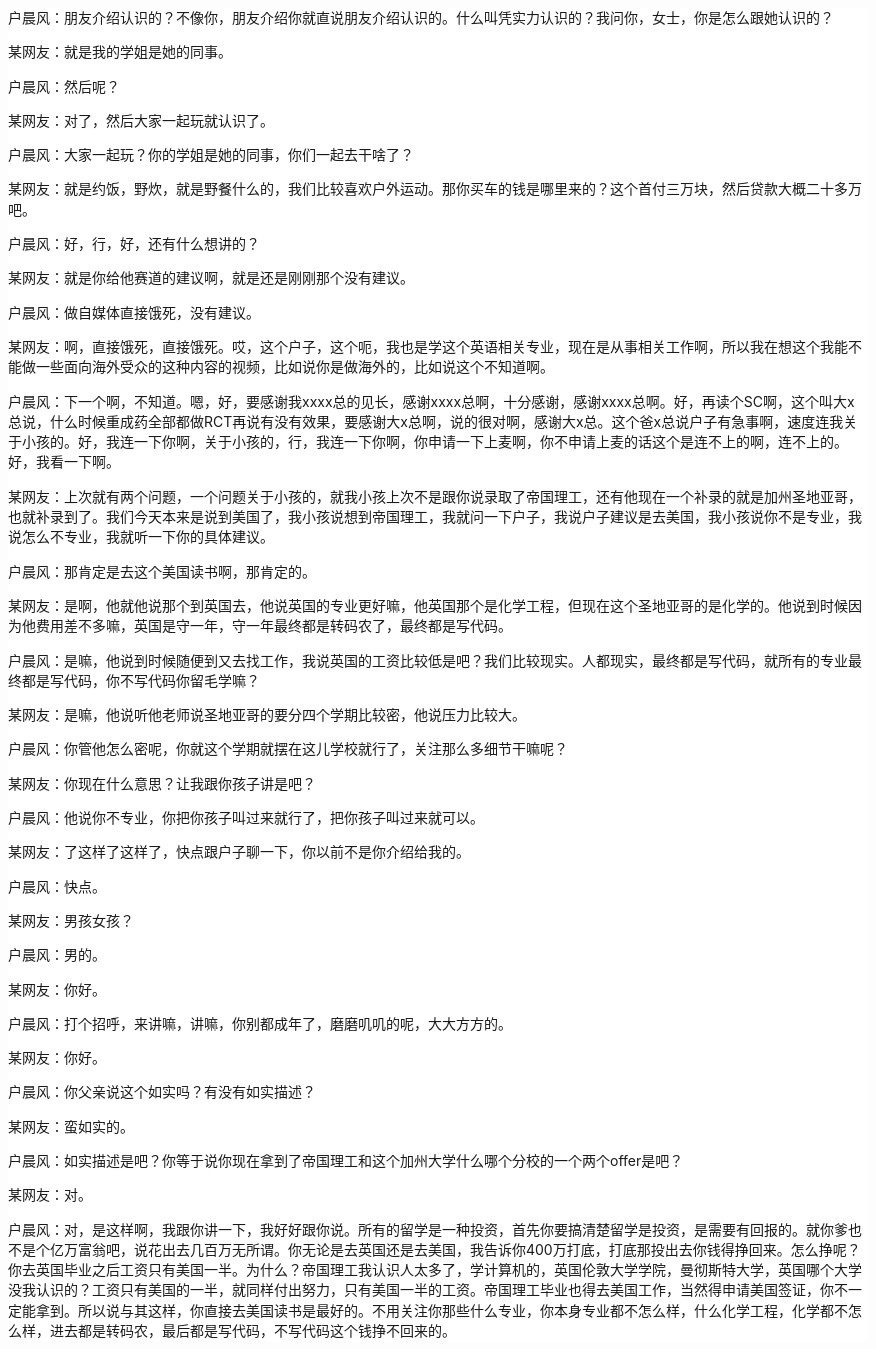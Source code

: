 户晨风：朋友介绍认识的？不像你，朋友介绍你就直说朋友介绍认识的。什么叫凭实力认识的？我问你，女士，你是怎么跟她认识的？

某网友：就是我的学姐是她的同事。

户晨风：然后呢？

某网友：对了，然后大家一起玩就认识了。

户晨风：大家一起玩？你的学姐是她的同事，你们一起去干啥了？

某网友：就是约饭，野炊，就是野餐什么的，我们比较喜欢户外运动。那你买车的钱是哪里来的？这个首付三万块，然后贷款大概二十多万吧。

户晨风：好，行，好，还有什么想讲的？

某网友：就是你给他赛道的建议啊，就是还是刚刚那个没有建议。

户晨风：做自媒体直接饿死，没有建议。

某网友：啊，直接饿死，直接饿死。哎，这个户子，这个呃，我也是学这个英语相关专业，现在是从事相关工作啊，所以我在想这个我能不能做一些面向海外受众的这种内容的视频，比如说你是做海外的，比如说这个不知道啊。

户晨风：下一个啊，不知道。嗯，好，要感谢我xxxx总的见长，感谢xxxx总啊，十分感谢，感谢xxxx总啊。好，再读个SC啊，这个叫大x总说，什么时候重成药全部都做RCT再说有没有效果，要感谢大x总啊，说的很对啊，感谢大x总。这个爸x总说户子有急事啊，速度连我关于小孩的。好，我连一下你啊，关于小孩的，行，我连一下你啊，你申请一下上麦啊，你不申请上麦的话这个是连不上的啊，连不上的。好，我看一下啊。

某网友：上次就有两个问题，一个问题关于小孩的，就我小孩上次不是跟你说录取了帝国理工，还有他现在一个补录的就是加州圣地亚哥，也就补录到了。我们今天本来是说到美国了，我小孩说想到帝国理工，我就问一下户子，我说户子建议是去美国，我小孩说你不是专业，我说怎么不专业，我就听一下你的具体建议。

户晨风：那肯定是去这个美国读书啊，那肯定的。

某网友：是啊，他就他说那个到英国去，他说英国的专业更好嘛，他英国那个是化学工程，但现在这个圣地亚哥的是化学的。他说到时候因为他费用差不多嘛，英国是守一年，守一年最终都是转码农了，最终都是写代码。

户晨风：是嘛，他说到时候随便到又去找工作，我说英国的工资比较低是吧？我们比较现实。人都现实，最终都是写代码，就所有的专业最终都是写代码，你不写代码你留毛学嘛？

某网友：是嘛，他说听他老师说圣地亚哥的要分四个学期比较密，他说压力比较大。

户晨风：你管他怎么密呢，你就这个学期就摆在这儿学校就行了，关注那么多细节干嘛呢？

某网友：你现在什么意思？让我跟你孩子讲是吧？

户晨风：他说你不专业，你把你孩子叫过来就行了，把你孩子叫过来就可以。

某网友：了这样了这样了，快点跟户子聊一下，你以前不是你介绍给我的。

户晨风：快点。

某网友：男孩女孩？

户晨风：男的。

某网友：你好。

户晨风：打个招呼，来讲嘛，讲嘛，你别都成年了，磨磨叽叽的呢，大大方方的。

某网友：你好。

户晨风：你父亲说这个如实吗？有没有如实描述？

某网友：蛮如实的。

户晨风：如实描述是吧？你等于说你现在拿到了帝国理工和这个加州大学什么哪个分校的一个两个offer是吧？

某网友：对。

户晨风：对，是这样啊，我跟你讲一下，我好好跟你说。所有的留学是一种投资，首先你要搞清楚留学是投资，是需要有回报的。就你爹也不是个亿万富翁吧，说花出去几百万无所谓。你无论是去英国还是去美国，我告诉你400万打底，打底那投出去你钱得挣回来。怎么挣呢？你去英国毕业之后工资只有美国一半。为什么？帝国理工我认识人太多了，学计算机的，英国伦敦大学学院，曼彻斯特大学，英国哪个大学没我认识的？工资只有美国的一半，就同样付出努力，只有美国一半的工资。帝国理工毕业也得去美国工作，当然得申请美国签证，你不一定能拿到。所以说与其这样，你直接去美国读书是最好的。不用关注你那些什么专业，你本身专业都不怎么样，什么化学工程，化学都不怎么样，进去都是转码农，最后都是写代码，不写代码这个钱挣不回来的。
